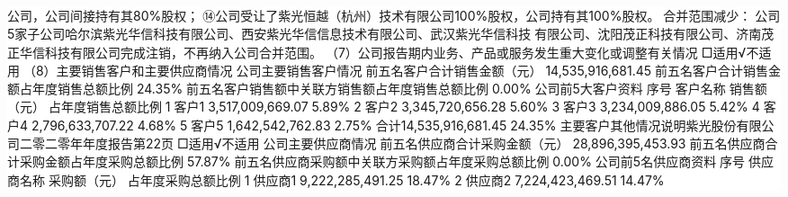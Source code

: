 公司，公司间接持有其80%股权；
⑭公司受让了紫光恒越（杭州）技术有限公司100%股权，公司持有其100%股权。
合并范围减少：
公司5家子公司哈尔滨紫光华信科技有限公司、西安紫光华信信息技术有限公司、武汉紫光华信科技
有限公司、沈阳茂正科技有限公司、济南茂正华信科技有限公司完成注销，不再纳入公司合并范围。
（7）公司报告期内业务、产品或服务发生重大变化或调整有关情况
□适用√不适用
（8）主要销售客户和主要供应商情况
公司主要销售客户情况
前五名客户合计销售金额（元）
14,535,916,681.45
前五名客户合计销售金额占年度销售总额比例
24.35%
前五名客户销售额中关联方销售额占年度销售总额比例
0.00%
公司前5大客户资料
序号
客户名称
销售额（元）
占年度销售总额比例
1
客户1
3,517,009,669.07
5.89%
2
客户2
3,345,720,656.28
5.60%
3
客户3
3,234,009,886.05
5.42%
4
客户4
2,796,633,707.22
4.68%
5
客户5
1,642,542,762.83
2.75%
合计14,535,916,681.45
24.35%
主要客户其他情况说明紫光股份有限公司二零二零年年度报告第22页
□适用√不适用
公司主要供应商情况
前五名供应商合计采购金额（元）
28,896,395,453.93
前五名供应商合计采购金额占年度采购总额比例
57.87%
前五名供应商采购额中关联方采购额占年度采购总额比例
0.00%
公司前5名供应商资料
序号
供应商名称
采购额（元）
占年度采购总额比例
1
供应商1
9,222,285,491.25
18.47%
2
供应商2
7,224,423,469.51
14.47%